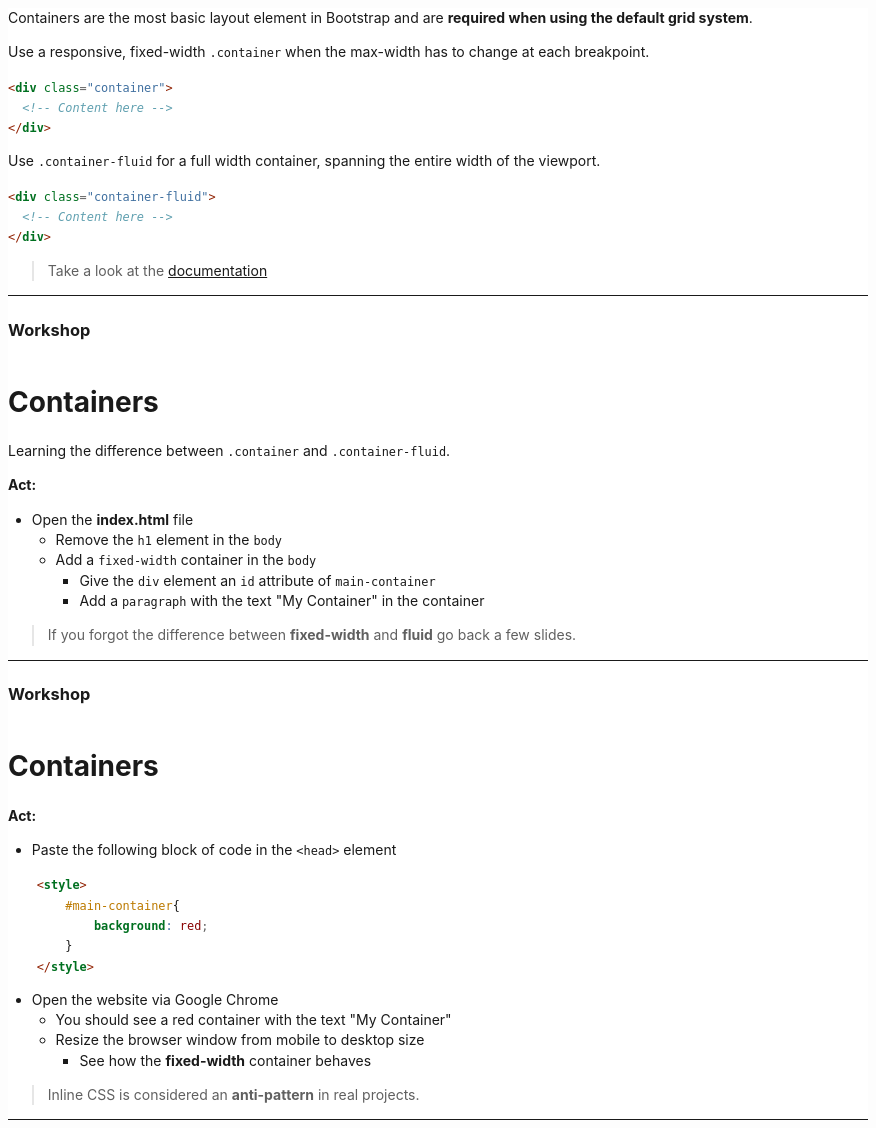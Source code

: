 Containers are the most basic layout element in Bootstrap and are **required when using the default grid system**.

Use a responsive, fixed-width `.container` when the max-width has to change at each breakpoint.

```html
<div class="container">
  <!-- Content here -->
</div>
```
Use `.container-fluid` for a full width container, spanning the entire width of the viewport.

```html
<div class="container-fluid">
  <!-- Content here -->
</div>
```
> Take a look at the [documentation](https://getbootstrap.com/docs/4.1/layout/overview/#containers)

---
### Workshop
# Containers 
Learning the difference between `.container` and `.container-fluid`.

**Act:**
- Open the **index.html** file
    - Remove the `h1` element in the `body`
    - Add a `fixed-width` container in the `body`
        - Give the `div` element an `id` attribute of `main-container`
        - Add a `paragraph` with the text "My Container" in the container

> If you forgot the difference between **fixed-width** and **fluid** go back a few slides.

---
### Workshop
# Containers
**Act:**
- Paste the following block of code in the `<head>` element
```html
    <style>
        #main-container{
            background: red;
        }
    </style>
```
- Open the website via Google Chrome
    - You should see a red container with the text "My Container"
    - Resize the browser window from mobile to desktop size
        - See how the **fixed-width** container behaves

> Inline CSS is considered an **anti-pattern** in real projects.
---
